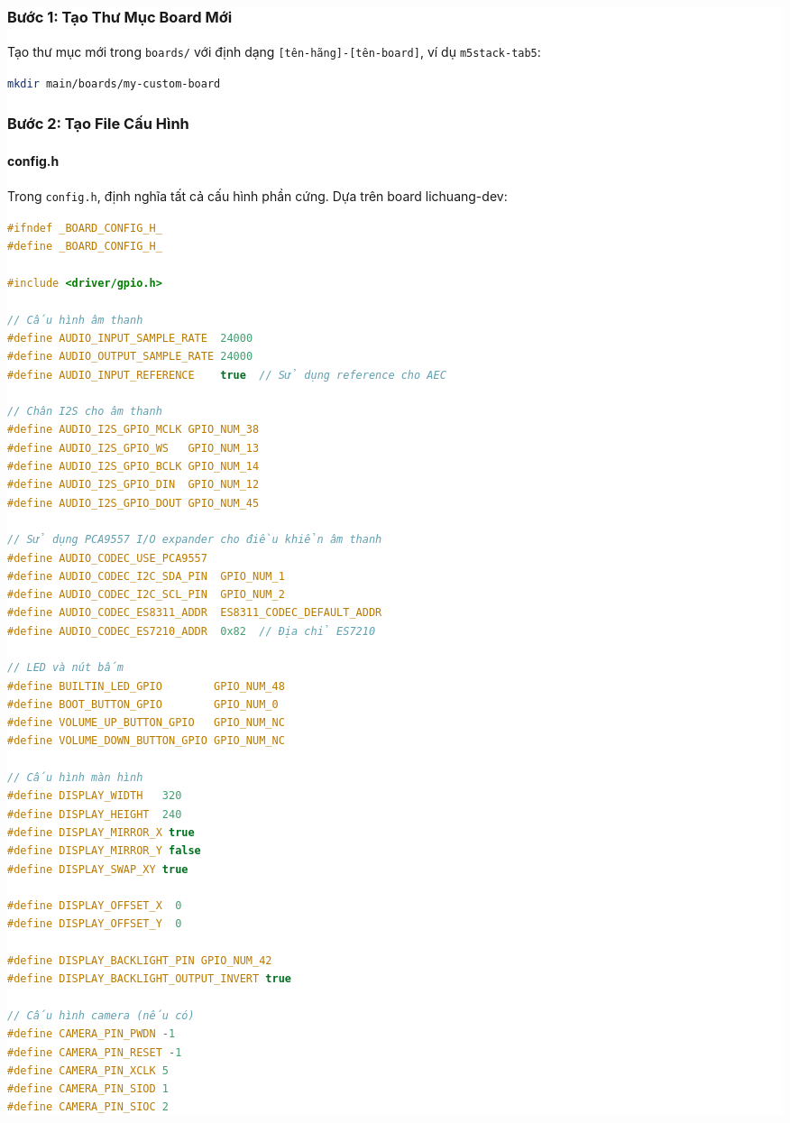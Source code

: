 ### Bước 1: Tạo Thư Mục Board Mới

Tạo thư mục mới trong `boards/` với định dạng `[tên-hãng]-[tên-board]`, ví dụ `m5stack-tab5`:

```bash
mkdir main/boards/my-custom-board
```

### Bước 2: Tạo File Cấu Hình

#### config.h

Trong `config.h`, định nghĩa tất cả cấu hình phần cứng. Dựa trên board lichuang-dev:

```c
#ifndef _BOARD_CONFIG_H_
#define _BOARD_CONFIG_H_

#include <driver/gpio.h>

// Cấu hình âm thanh
#define AUDIO_INPUT_SAMPLE_RATE  24000
#define AUDIO_OUTPUT_SAMPLE_RATE 24000
#define AUDIO_INPUT_REFERENCE    true  // Sử dụng reference cho AEC

// Chân I2S cho âm thanh
#define AUDIO_I2S_GPIO_MCLK GPIO_NUM_38
#define AUDIO_I2S_GPIO_WS   GPIO_NUM_13
#define AUDIO_I2S_GPIO_BCLK GPIO_NUM_14
#define AUDIO_I2S_GPIO_DIN  GPIO_NUM_12
#define AUDIO_I2S_GPIO_DOUT GPIO_NUM_45

// Sử dụng PCA9557 I/O expander cho điều khiển âm thanh
#define AUDIO_CODEC_USE_PCA9557
#define AUDIO_CODEC_I2C_SDA_PIN  GPIO_NUM_1
#define AUDIO_CODEC_I2C_SCL_PIN  GPIO_NUM_2
#define AUDIO_CODEC_ES8311_ADDR  ES8311_CODEC_DEFAULT_ADDR
#define AUDIO_CODEC_ES7210_ADDR  0x82  // Địa chỉ ES7210

// LED và nút bấm
#define BUILTIN_LED_GPIO        GPIO_NUM_48
#define BOOT_BUTTON_GPIO        GPIO_NUM_0
#define VOLUME_UP_BUTTON_GPIO   GPIO_NUM_NC
#define VOLUME_DOWN_BUTTON_GPIO GPIO_NUM_NC

// Cấu hình màn hình
#define DISPLAY_WIDTH   320
#define DISPLAY_HEIGHT  240
#define DISPLAY_MIRROR_X true
#define DISPLAY_MIRROR_Y false
#define DISPLAY_SWAP_XY true

#define DISPLAY_OFFSET_X  0
#define DISPLAY_OFFSET_Y  0

#define DISPLAY_BACKLIGHT_PIN GPIO_NUM_42
#define DISPLAY_BACKLIGHT_OUTPUT_INVERT true

// Cấu hình camera (nếu có)
#define CAMERA_PIN_PWDN -1
#define CAMERA_PIN_RESET -1
#define CAMERA_PIN_XCLK 5
#define CAMERA_PIN_SIOD 1
#define CAMERA_PIN_SIOC 2

```